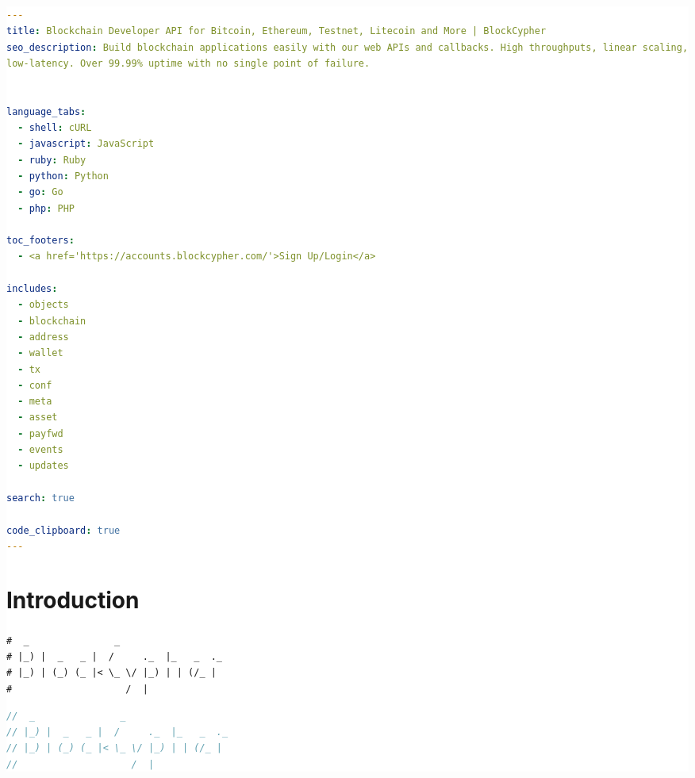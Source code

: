 ```yaml
---
title: Blockchain Developer API for Bitcoin, Ethereum, Testnet, Litecoin and More | BlockCypher
seo_description: Build blockchain applications easily with our web APIs and callbacks. High throughputs, linear scaling, low-latency. Over 99.99% uptime with no single point of failure.


language_tabs:
  - shell: cURL
  - javascript: JavaScript
  - ruby: Ruby
  - python: Python
  - go: Go
  - php: PHP

toc_footers:
  - <a href='https://accounts.blockcypher.com/'>Sign Up/Login</a>

includes:
  - objects
  - blockchain
  - address
  - wallet
  - tx
  - conf
  - meta
  - asset
  - payfwd
  - events
  - updates

search: true

code_clipboard: true
---
```


# Introduction

```shell
#  _               _                  
# |_) |  _   _ |  /     ._  |_   _  ._
# |_) | (_) (_ |< \_ \/ |_) | | (/_ | 
#                    /  |             
```

```javascript
//  _               _                  
// |_) |  _   _ |  /     ._  |_   _  ._
// |_) | (_) (_ |< \_ \/ |_) | | (/_ | 
//                    /  |             
```
